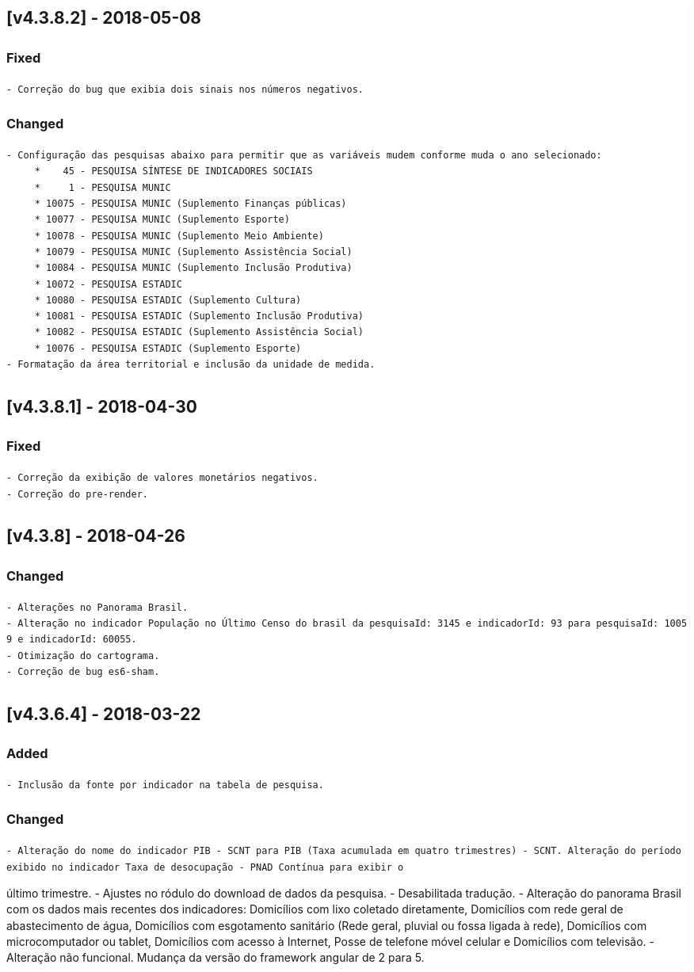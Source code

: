 
## [v4.3.8.2] - 2018-05-08
### Fixed
	- Correção do bug que exibia dois sinais nos números negativos.

### Changed
	- Configuração das pesquisas abaixo para permitir que as variáveis mudem conforme muda o ano selecionado:
         *    45 - PESQUISA SÍNTESE DE INDICADORES SOCIAIS
         *     1 - PESQUISA MUNIC
         * 10075 - PESQUISA MUNIC (Suplemento Finanças públicas)
         * 10077 - PESQUISA MUNIC (Suplemento Esporte)
         * 10078 - PESQUISA MUNIC (Suplemento Meio Ambiente)
         * 10079 - PESQUISA MUNIC (Suplemento Assistência Social)
         * 10084 - PESQUISA MUNIC (Suplemento Inclusão Produtiva)
         * 10072 - PESQUISA ESTADIC
         * 10080 - PESQUISA ESTADIC (Suplemento Cultura)
         * 10081 - PESQUISA ESTADIC (Suplemento Inclusão Produtiva)
         * 10082 - PESQUISA ESTADIC (Suplemento Assistência Social)
         * 10076 - PESQUISA ESTADIC (Suplemento Esporte)
	- Formatação da área territorial e inclusão da unidade de medida.


## [v4.3.8.1] - 2018-04-30
### Fixed
	- Correção da exibição de valores monetários negativos.
	- Correção do pre-render.
	

## [v4.3.8] - 2018-04-26
### Changed
	- Alterações no Panorama Brasil.
	- Alteração no indicador População no Último Censo do brasil da pesquisaId: 3145 e indicadorId: 93 para pesquisaId: 10059 e indicadorId: 60055.
	- Otimização do cartograma.
	- Correção de bug es6-sham.


## [v4.3.6.4] - 2018-03-22
### Added
	- Inclusão da fonte por indicador na tabela de pesquisa.

### Changed
	- Alteração do nome do indicador PIB - SCNT para PIB (Taxa acumulada em quatro trimestres) - SCNT. Alteração do período exibido no indicador Taxa de desocupação - PNAD Contínua para exibir o
último trimestre.
	- Ajustes no ródulo do download de dados da pesquisa.
	- Desabilitada tradução.
	- Alteração do panorama Brasil com os dados mais recentes dos indicadores: Domicílios com lixo coletado diretamente, 
	Domicílios com rede geral de abastecimento de água, Domicílios com esgotamento sanitário (Rede geral, pluvial ou fossa ligada à rede),
	Domicílios com microcomputador ou tablet, Domicílios com acesso à Internet, Posse de telefone móvel celular e Domicílios com televisão.
	- Alteração não funcional. Mudança da versão do framework angular de 2 para 5.
